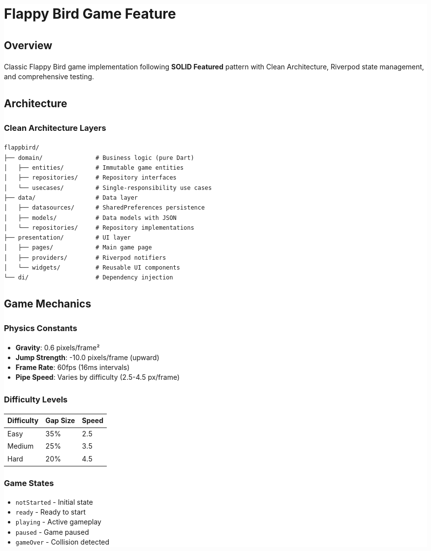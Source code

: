 # Flappy Bird Game Feature

## Overview
Classic Flappy Bird game implementation following **SOLID Featured** pattern with Clean Architecture, Riverpod state management, and comprehensive testing.

## Architecture

### Clean Architecture Layers

```
flappbird/
├── domain/               # Business logic (pure Dart)
│   ├── entities/         # Immutable game entities
│   ├── repositories/     # Repository interfaces
│   └── usecases/         # Single-responsibility use cases
├── data/                 # Data layer
│   ├── datasources/      # SharedPreferences persistence
│   ├── models/           # Data models with JSON
│   └── repositories/     # Repository implementations
├── presentation/         # UI layer
│   ├── pages/            # Main game page
│   ├── providers/        # Riverpod notifiers
│   └── widgets/          # Reusable UI components
└── di/                   # Dependency injection
```

## Game Mechanics

### Physics Constants
- **Gravity**: 0.6 pixels/frame²
- **Jump Strength**: -10.0 pixels/frame (upward)
- **Frame Rate**: 60fps (16ms intervals)
- **Pipe Speed**: Varies by difficulty (2.5-4.5 px/frame)

### Difficulty Levels
| Difficulty | Gap Size | Speed |
|-----------|----------|-------|
| Easy      | 35%      | 2.5   |
| Medium    | 25%      | 3.5   |
| Hard      | 20%      | 4.5   |

### Game States
- `notStarted` - Initial state
- `ready` - Ready to start
- `playing` - Active gameplay
- `paused` - Game paused
- `gameOver` - Collision detected

